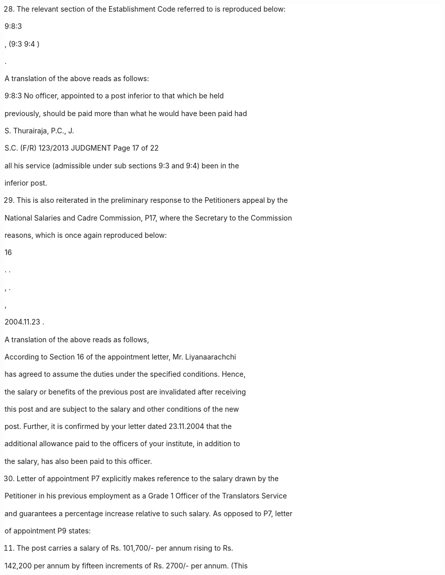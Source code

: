 28. The relevant section of the Establishment Code referred to is reproduced below:

9:8:3

, (9:3 9:4 )

.

A translation of the above reads as follows:

9:8:3 No officer, appointed to a post inferior to that which be held

previously, should be paid more than what he would have been paid had

S. Thurairaja, P.C., J.

S.C. (F/R) 123/2013 JUDGMENT Page 17 of 22

all his service (admissible under sub sections 9:3 and 9:4) been in the

inferior post.

29. This is also reiterated in the preliminary response to the Petitioners appeal by the

National Salaries and Cadre Commission, P17, where the Secretary to the Commission

reasons, which is once again reproduced below:

16

. .

, .

,

2004.11.23 .

A translation of the above reads as follows,

According to Section 16 of the appointment letter, Mr. Liyanaarachchi

has agreed to assume the duties under the specified conditions. Hence,

the salary or benefits of the previous post are invalidated after receiving

this post and are subject to the salary and other conditions of the new

post. Further, it is confirmed by your letter dated 23.11.2004 that the

additional allowance paid to the officers of your institute, in addition to

the salary, has also been paid to this officer.

30. Letter of appointment P7 explicitly makes reference to the salary drawn by the

Petitioner in his previous employment as a Grade 1 Officer of the Translators Service

and guarantees a percentage increase relative to such salary. As opposed to P7, letter

of appointment P9 states:

11. The post carries a salary of Rs. 101,700/- per annum rising to Rs.

142,200 per annum by fifteen increments of Rs. 2700/- per annum. (This

